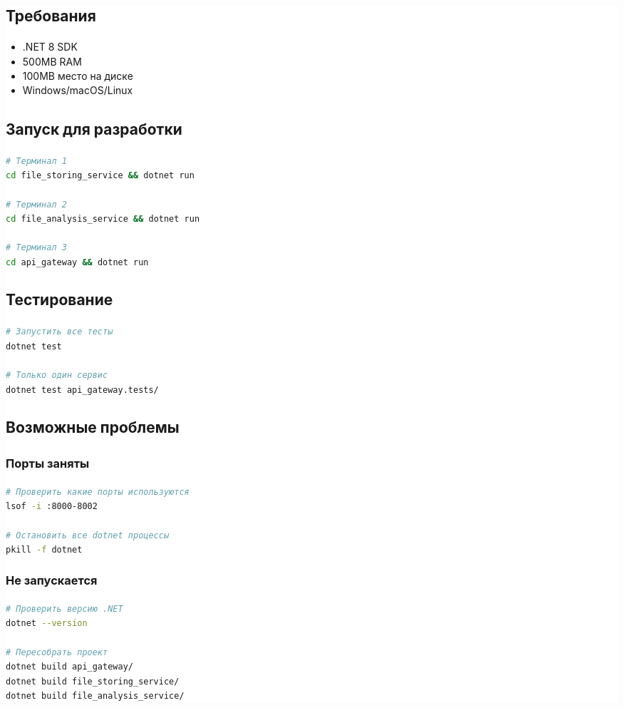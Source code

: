 ## Требования

- .NET 8 SDK
- 500MB RAM  
- 100MB место на диске
- Windows/macOS/Linux

## Запуск для разработки

```bash
# Терминал 1
cd file_storing_service && dotnet run

# Терминал 2
cd file_analysis_service && dotnet run

# Терминал 3  
cd api_gateway && dotnet run
```

## Тестирование

```bash
# Запустить все тесты
dotnet test

# Только один сервис
dotnet test api_gateway.tests/
```

## Возможные проблемы

### Порты заняты
```bash
# Проверить какие порты используются
lsof -i :8000-8002

# Остановить все dotnet процессы
pkill -f dotnet
```

### Не запускается
```bash
# Проверить версию .NET
dotnet --version

# Пересобрать проект
dotnet build api_gateway/
dotnet build file_storing_service/
dotnet build file_analysis_service/
```
